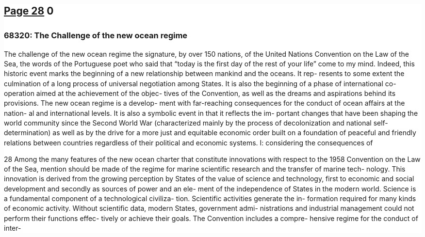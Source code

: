 
## [Page 28](068337engo.pdf#page=28) 0

### 68320: The Challenge of the new ocean regime

The challenge 
of the new ocean regime 
the signature, by over 150 nations, of 
the United Nations Convention on 
the Law of the Sea, the words of the 
Portuguese poet who said that “today is 
the first day of the rest of your life” come 
to my mind. Indeed, this historic event 
marks the beginning of a new relationship 
between mankind and the oceans. It rep- 
resents to some extent the culmination of 
a long process of universal negotiation 
among States. It is also the beginning of a 
phase of international co-operation 
aimed at the achievement of the objec- 
tives of the Convention, as well as the 
dreams and aspirations behind its 
provisions. 
The new ocean regime is a develop- 
ment with far-reaching consequences for 
the conduct of ocean affairs at the nation- 
al and international levels. It is also a 
symbolic event in that it reflects the im- 
portant changes that have been shaping 
the world community since the Second 
World War (characterized mainly by the 
process of decolonization and national 
self-determination) as well as by the drive 
for a more just and equitable economic 
order built on a foundation of peaceful 
and friendly relations between countries 
regardless of their political and economic 
systems. 
I: considering the consequences of 
  
28 
Among the many features of the new 
ocean charter that constitute innovations 
with respect to the 1958 Convention on 
the Law of the Sea, mention should be 
made of the regime for marine scientific 
research and the transfer of marine tech- 
nology. This innovation is derived from 
the growing perception by States of the 
value of science and technology, first to 
economic and social development and 
secondly as sources of power and an ele- 
ment of the independence of States in the 
modern world. Science is a fundamental 
component of a technological civiliza- 
tion. Scientific activities generate the in- 
formation required for many kinds of 
economic activity. Without scientific 
data, modern States, government admi- 
nistrations and industrial management 
could not perform their functions effec- 
tively or achieve their goals. 
The Convention includes a compre- 
hensive regime for the conduct of inter- 